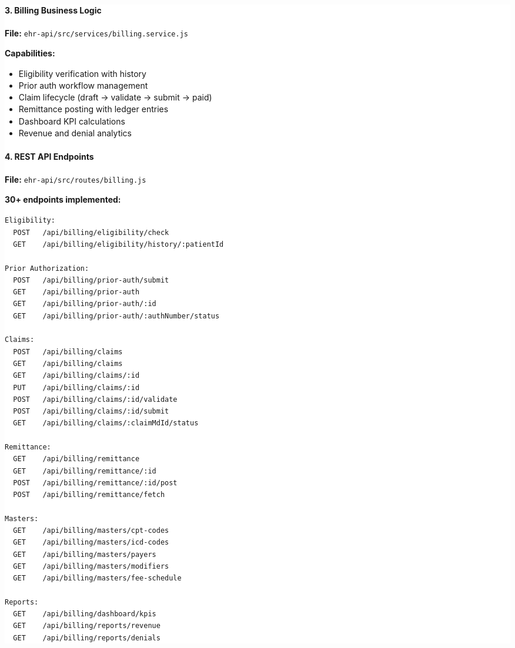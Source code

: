 #### 3. **Billing Business Logic**
**File:** `ehr-api/src/services/billing.service.js`

**Capabilities:**
- Eligibility verification with history
- Prior auth workflow management
- Claim lifecycle (draft → validate → submit → paid)
- Remittance posting with ledger entries
- Dashboard KPI calculations
- Revenue and denial analytics

#### 4. **REST API Endpoints**
**File:** `ehr-api/src/routes/billing.js`

**30+ endpoints implemented:**

```
Eligibility:
  POST   /api/billing/eligibility/check
  GET    /api/billing/eligibility/history/:patientId

Prior Authorization:
  POST   /api/billing/prior-auth/submit
  GET    /api/billing/prior-auth
  GET    /api/billing/prior-auth/:id
  GET    /api/billing/prior-auth/:authNumber/status

Claims:
  POST   /api/billing/claims
  GET    /api/billing/claims
  GET    /api/billing/claims/:id
  PUT    /api/billing/claims/:id
  POST   /api/billing/claims/:id/validate
  POST   /api/billing/claims/:id/submit
  GET    /api/billing/claims/:claimMdId/status

Remittance:
  GET    /api/billing/remittance
  GET    /api/billing/remittance/:id
  POST   /api/billing/remittance/:id/post
  POST   /api/billing/remittance/fetch

Masters:
  GET    /api/billing/masters/cpt-codes
  GET    /api/billing/masters/icd-codes
  GET    /api/billing/masters/payers
  GET    /api/billing/masters/modifiers
  GET    /api/billing/masters/fee-schedule

Reports:
  GET    /api/billing/dashboard/kpis
  GET    /api/billing/reports/revenue
  GET    /api/billing/reports/denials
```
